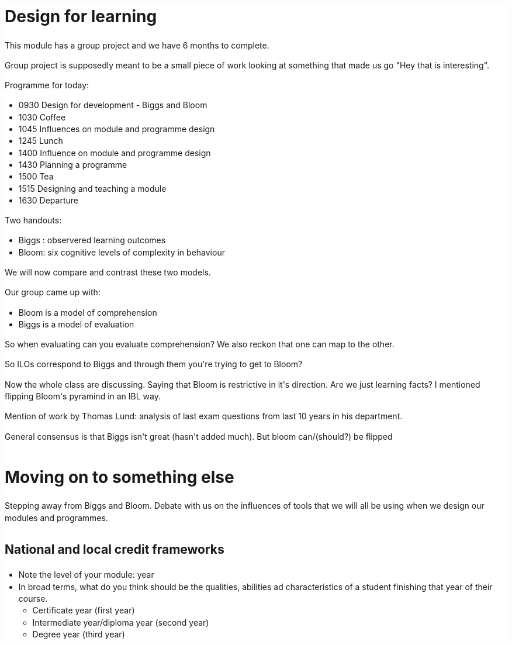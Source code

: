 # Design for learning

This module has a group project and we have 6 months to complete.

Group project is supposedly meant to be a small piece of work looking at something that made us go "Hey that is interesting".

Programme for today:

- 0930 Design for development - Biggs and Bloom
- 1030 Coffee
- 1045 Influences on module and programme design
- 1245 Lunch
- 1400 Influence on module and programme design
- 1430 Planning a programme
- 1500 Tea
- 1515 Designing and teaching a module
- 1630 Departure

Two handouts:

- Biggs : observered learning outcomes
- Bloom: six cognitive levels of complexity in behaviour

We will now compare and contrast these two models.

Our group came up with:

- Bloom is a model of comprehension
- Biggs is a model of evaluation

So when evaluating can you evaluate comprehension? We also reckon that one can map to the other.

So ILOs correspond to Biggs and through them you're trying to get to Bloom?

Now the whole class are discussing. Saying that Bloom is restrictive in it's direction. Are we just learning facts? I mentioned flipping Bloom's pyramind in an IBL way.

Mention of work by Thomas Lund: analysis of last exam questions from last 10 years in his department.

General consensus is that Biggs isn't great (hasn't added much). But bloom can/(should?) be flipped

# Moving on to something else

Stepping away from Biggs and Bloom. Debate with us on the influences of tools that we will all be using when we design our modules and programmes.

## National and local credit frameworks

- Note the level of your module: year
- In broad terms, what do you think should be the qualities, abilities ad characteristics of a student finishing that year of their course.
    - Certificate year (first year)
    - Intermediate year/diploma year (second year)
    - Degree year (third year)
